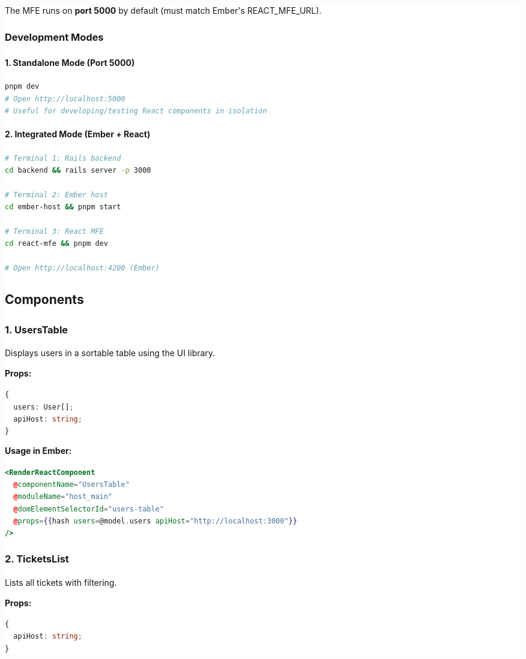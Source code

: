 The MFE runs on **port 5000** by default (must match Ember's REACT_MFE_URL).

### Development Modes

#### 1. Standalone Mode (Port 5000)
```bash
pnpm dev
# Open http://localhost:5000
# Useful for developing/testing React components in isolation
```

#### 2. Integrated Mode (Ember + React)
```bash
# Terminal 1: Rails backend
cd backend && rails server -p 3000

# Terminal 2: Ember host
cd ember-host && pnpm start

# Terminal 3: React MFE
cd react-mfe && pnpm dev

# Open http://localhost:4200 (Ember)
```

## Components

### 1. UsersTable
Displays users in a sortable table using the UI library.

**Props:**
```typescript
{
  users: User[];
  apiHost: string;
}
```

**Usage in Ember:**
```handlebars
<RenderReactComponent
  @componentName="UsersTable"
  @moduleName="host_main"
  @domElementSelectorId="users-table"
  @props={{hash users=@model.users apiHost="http://localhost:3000"}}
/>
```

### 2. TicketsList
Lists all tickets with filtering.

**Props:**
```typescript
{
  apiHost: string;
}
```
